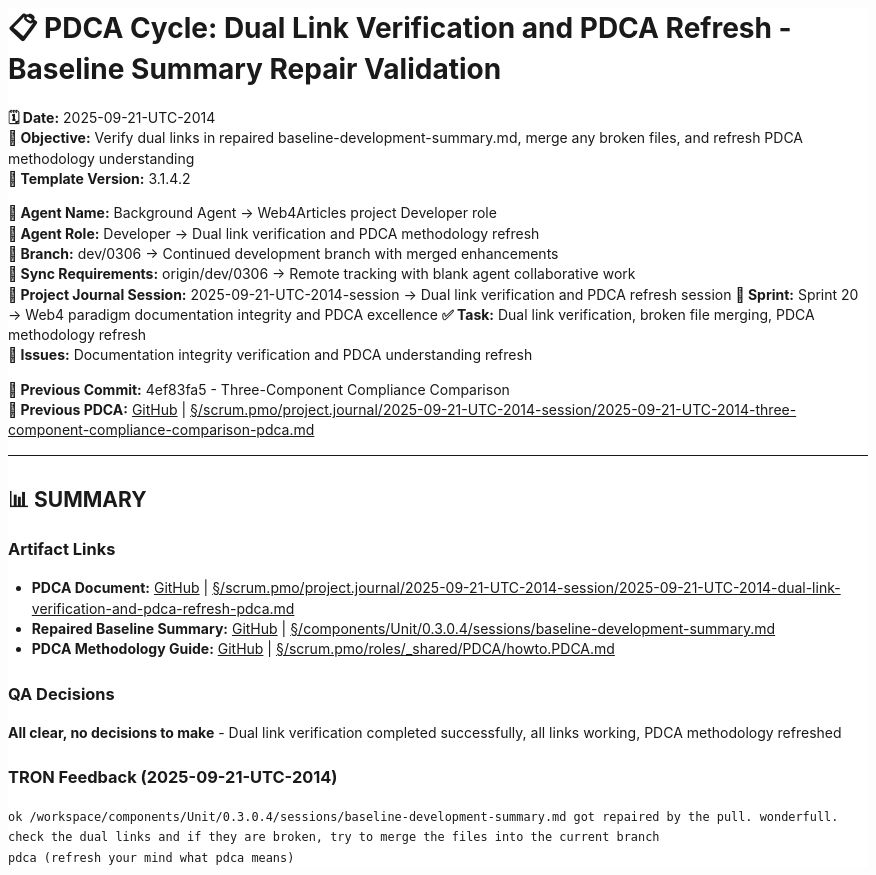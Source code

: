 # 📋 **PDCA Cycle: Dual Link Verification and PDCA Refresh - Baseline Summary Repair Validation**

**🗓️ Date:** 2025-09-21-UTC-2014  
**🎯 Objective:** Verify dual links in repaired baseline-development-summary.md, merge any broken files, and refresh PDCA methodology understanding  
**🎯 Template Version:** 3.1.4.2  

**👤 Agent Name:** Background Agent → Web4Articles project Developer role  
**👤 Agent Role:** Developer → Dual link verification and PDCA methodology refresh  
**👤 Branch:** dev/0306 → Continued development branch with merged enhancements  
**🔄 Sync Requirements:** origin/dev/0306 → Remote tracking with blank agent collaborative work  
**🎯 Project Journal Session:** 2025-09-21-UTC-2014-session → Dual link verification and PDCA refresh session
**🎯 Sprint:** Sprint 20 → Web4 paradigm documentation integrity and PDCA excellence
**✅ Task:** Dual link verification, broken file merging, PDCA methodology refresh  
**🚨 Issues:** Documentation integrity verification and PDCA understanding refresh  

**📎 Previous Commit:** 4ef83fa5 - Three-Component Compliance Comparison  
**🔗 Previous PDCA:** [GitHub](https://github.com/Cerulean-Circle-GmbH/Web4Articles/blob/dev/0306/scrum.pmo/project.journal/2025-09-21-UTC-2014-session/2025-09-21-UTC-2014-three-component-compliance-comparison-pdca.md) | [§/scrum.pmo/project.journal/2025-09-21-UTC-2014-session/2025-09-21-UTC-2014-three-component-compliance-comparison-pdca.md](./2025-09-21-UTC-2014-three-component-compliance-comparison-pdca.md)

---

## **📊 SUMMARY**

### **Artifact Links**
- **PDCA Document:** [GitHub](https://github.com/Cerulean-Circle-GmbH/Web4Articles/blob/dev/0306/scrum.pmo/project.journal/2025-09-21-UTC-2014-session/2025-09-21-UTC-2014-dual-link-verification-and-pdca-refresh-pdca.md) | [§/scrum.pmo/project.journal/2025-09-21-UTC-2014-session/2025-09-21-UTC-2014-dual-link-verification-and-pdca-refresh-pdca.md](./2025-09-21-UTC-2014-dual-link-verification-and-pdca-refresh-pdca.md)
- **Repaired Baseline Summary:** [GitHub](https://github.com/Cerulean-Circle-GmbH/Web4Articles/blob/dev/0306/components/Unit/0.3.0.4/sessions/baseline-development-summary.md) | [§/components/Unit/0.3.0.4/sessions/baseline-development-summary.md](../../../components/Unit/0.3.0.4/sessions/baseline-development-summary.md)
- **PDCA Methodology Guide:** [GitHub](https://github.com/Cerulean-Circle-GmbH/Web4Articles/blob/dev/0306/scrum.pmo/roles/_shared/PDCA/howto.PDCA.md) | [§/scrum.pmo/roles/_shared/PDCA/howto.PDCA.md](../../../scrum.pmo/roles/_shared/PDCA/howto.PDCA.md)

### **QA Decisions**
**All clear, no decisions to make** - Dual link verification completed successfully, all links working, PDCA methodology refreshed

### **TRON Feedback (2025-09-21-UTC-2014)**
```quote
ok /workspace/components/Unit/0.3.0.4/sessions/baseline-development-summary.md got repaired by the pull. wonderfull.
check the dual links and if they are broken, try to merge the files into the current branch
pdca (refresh your mind what pdca means)
```

